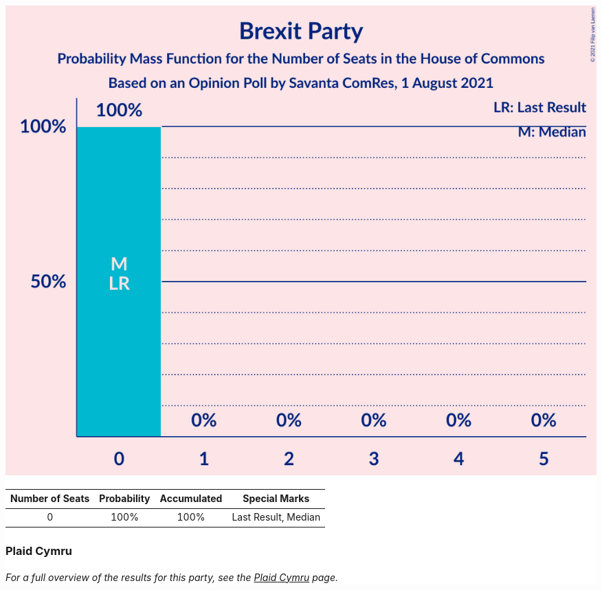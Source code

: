 ![Graph with seats probability mass function not yet produced](2021-08-01-SavantaComRes-seats-pmf-brexitparty.png "Seats Probability Mass Function")

| Number of Seats | Probability | Accumulated | Special Marks |
|:---------------:|:-----------:|:-----------:|:-------------:|
| 0 | 100% | 100% | Last Result, Median |

### Plaid Cymru

*For a full overview of the results for this party, see the [Plaid Cymru](party-plaidcymru.html) page.*
